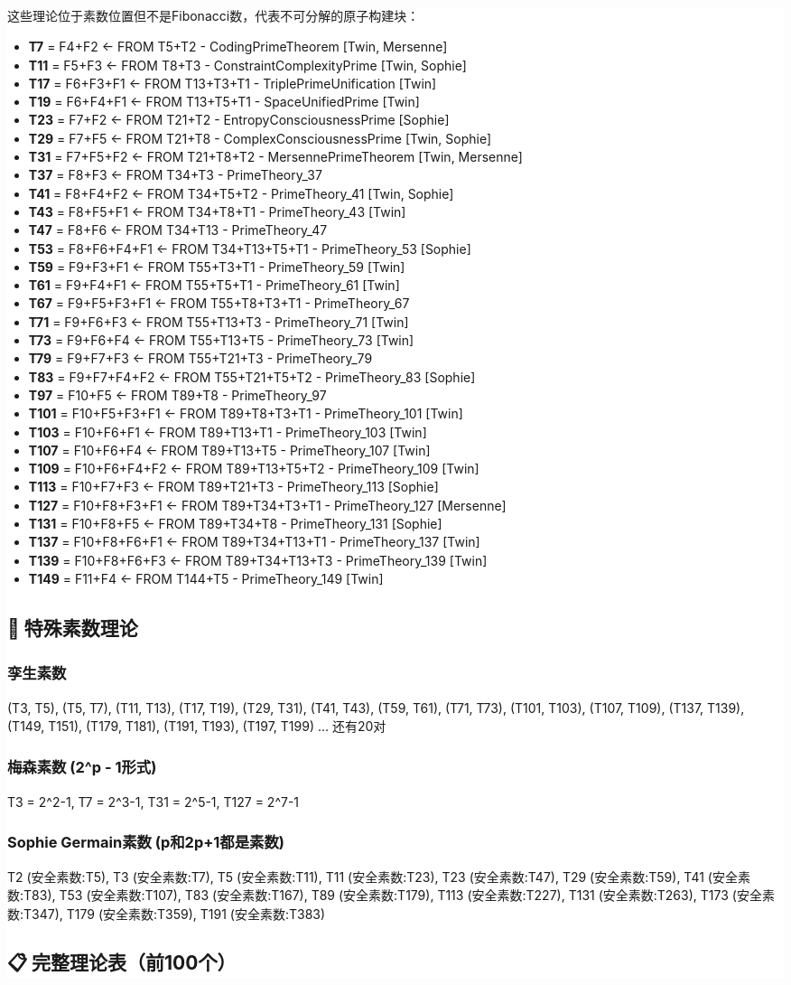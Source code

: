 这些理论位于素数位置但不是Fibonacci数，代表不可分解的原子构建块：

- **T7** = F4+F2 ← FROM T5+T2 - CodingPrimeTheorem [Twin, Mersenne]
- **T11** = F5+F3 ← FROM T8+T3 - ConstraintComplexityPrime [Twin, Sophie]
- **T17** = F6+F3+F1 ← FROM T13+T3+T1 - TriplePrimeUnification [Twin]
- **T19** = F6+F4+F1 ← FROM T13+T5+T1 - SpaceUnifiedPrime [Twin]
- **T23** = F7+F2 ← FROM T21+T2 - EntropyConsciousnessPrime [Sophie]
- **T29** = F7+F5 ← FROM T21+T8 - ComplexConsciousnessPrime [Twin, Sophie]
- **T31** = F7+F5+F2 ← FROM T21+T8+T2 - MersennePrimeTheorem [Twin, Mersenne]
- **T37** = F8+F3 ← FROM T34+T3 - PrimeTheory_37
- **T41** = F8+F4+F2 ← FROM T34+T5+T2 - PrimeTheory_41 [Twin, Sophie]
- **T43** = F8+F5+F1 ← FROM T34+T8+T1 - PrimeTheory_43 [Twin]
- **T47** = F8+F6 ← FROM T34+T13 - PrimeTheory_47
- **T53** = F8+F6+F4+F1 ← FROM T34+T13+T5+T1 - PrimeTheory_53 [Sophie]
- **T59** = F9+F3+F1 ← FROM T55+T3+T1 - PrimeTheory_59 [Twin]
- **T61** = F9+F4+F1 ← FROM T55+T5+T1 - PrimeTheory_61 [Twin]
- **T67** = F9+F5+F3+F1 ← FROM T55+T8+T3+T1 - PrimeTheory_67
- **T71** = F9+F6+F3 ← FROM T55+T13+T3 - PrimeTheory_71 [Twin]
- **T73** = F9+F6+F4 ← FROM T55+T13+T5 - PrimeTheory_73 [Twin]
- **T79** = F9+F7+F3 ← FROM T55+T21+T3 - PrimeTheory_79
- **T83** = F9+F7+F4+F2 ← FROM T55+T21+T5+T2 - PrimeTheory_83 [Sophie]
- **T97** = F10+F5 ← FROM T89+T8 - PrimeTheory_97
- **T101** = F10+F5+F3+F1 ← FROM T89+T8+T3+T1 - PrimeTheory_101 [Twin]
- **T103** = F10+F6+F1 ← FROM T89+T13+T1 - PrimeTheory_103 [Twin]
- **T107** = F10+F6+F4 ← FROM T89+T13+T5 - PrimeTheory_107 [Twin]
- **T109** = F10+F6+F4+F2 ← FROM T89+T13+T5+T2 - PrimeTheory_109 [Twin]
- **T113** = F10+F7+F3 ← FROM T89+T21+T3 - PrimeTheory_113 [Sophie]
- **T127** = F10+F8+F3+F1 ← FROM T89+T34+T3+T1 - PrimeTheory_127 [Mersenne]
- **T131** = F10+F8+F5 ← FROM T89+T34+T8 - PrimeTheory_131 [Sophie]
- **T137** = F10+F8+F6+F1 ← FROM T89+T34+T13+T1 - PrimeTheory_137 [Twin]
- **T139** = F10+F8+F6+F3 ← FROM T89+T34+T13+T3 - PrimeTheory_139 [Twin]
- **T149** = F11+F4 ← FROM T144+T5 - PrimeTheory_149 [Twin]

## 🎯 特殊素数理论

### 孪生素数
(T3, T5), (T5, T7), (T11, T13), (T17, T19), (T29, T31), (T41, T43), (T59, T61), (T71, T73), (T101, T103), (T107, T109), (T137, T139), (T149, T151), (T179, T181), (T191, T193), (T197, T199)
... 还有20对

### 梅森素数 (2^p - 1形式)
T3 = 2^2-1, T7 = 2^3-1, T31 = 2^5-1, T127 = 2^7-1

### Sophie Germain素数 (p和2p+1都是素数)
T2 (安全素数:T5), T3 (安全素数:T7), T5 (安全素数:T11), T11 (安全素数:T23), T23 (安全素数:T47), T29 (安全素数:T59), T41 (安全素数:T83), T53 (安全素数:T107), T83 (安全素数:T167), T89 (安全素数:T179), T113 (安全素数:T227), T131 (安全素数:T263), T173 (安全素数:T347), T179 (安全素数:T359), T191 (安全素数:T383)

## 📋 完整理论表（前100个）
